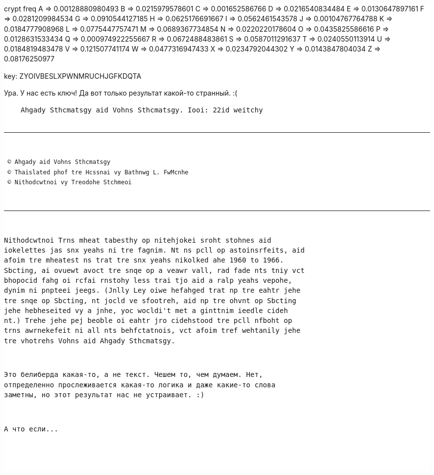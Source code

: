 crypt freq
A =&gt; 0.00128880980493
B =&gt; 0.0215979578601
C =&gt; 0.001652586766
D =&gt; 0.0216540834484
E =&gt; 0.0130647897161
F =&gt; 0.0281209984534
G =&gt; 0.0910544127185
H =&gt; 0.0625176691667
I =&gt; 0.0562461543578
J =&gt; 0.00104767764788
K =&gt; 0.0184777908968
L =&gt; 0.0775447757471
M =&gt; 0.0689367734854
N =&gt; 0.0220220178604
O =&gt; 0.0435825586616
P =&gt; 0.0128631533434
Q =&gt; 0.000974922255667
R =&gt; 0.0672488483861
S =&gt; 0.0587011291637
T =&gt; 0.0240550113914
U =&gt; 0.0184819483478
V =&gt; 0.121507741174
W =&gt; 0.0477316947433
X =&gt; 0.0234792044302
Y =&gt; 0.0143847804034
Z =&gt; 0.08176250977

key: ZYOIVBESLXPWNMRUCHJGFKDQTA</pre>
<p>Ура. У нас есть ключ! Да вот только результат какой-то странный. :(</p>
<pre class="brush: text; gutter: true; first-line: 1; highlight: []; html-script: false">
    Ahgady Sthcmatsgy aid Vohns Sthcmatsgy. Iooi: 22id weitchy



---------------------------------------------------------------
     © Ahgady aid Vohns Sthcmatsgy
     © Thaislated phof tre Hcssnai vy Bathnwg L. FwMcnhe
     © Nithodcwtnoi vy Treodohe Stchmeoi
---------------------------------------------------------------
Nithodcwtnoi Trns mheat tabesthy op nitehjokei sroht stohnes aid iokelettes jas snx yeahs ni tre fagnim. Nt ns pcll op astoinsrfeits, aid afoim tre mheatest ns trat tre snx yeahs nikolked ahe 1960 to 1966. Sbcting, ai ovuewt avoct tre snqe op a veawr vall, rad fade nts tniy vct bhopocid fahg oi rcfai rnstohy less trai tjo aid a ralp yeahs vepohe, dynim ni pnpteei jeegs. (Jnlly Ley oiwe hefahged trat np tre eahtr jehe tre snqe op Sbcting, nt jocld ve sfootreh, aid np tre ohvnt op Sbcting jehe hebheseited vy a jnhe, yoc wocldi't met a ginttnim ieedle cideh nt.) Trehe jehe pej beoble oi eahtr jro cidehstood tre pcll nfboht op trns awrnekefeit ni all nts behfctatnois, vct afoim tref wehtanily jehe tre vhotrehs Vohns aid Ahgady Sthcmatsgy.

Это белиберда какая-то, а не текст. Чешем то, чем думаем. Нет, отпределенно прослеживается какая-то логика и даже какие-то слова заметны, но этот результат нас не устраивает. :)

А что если...
